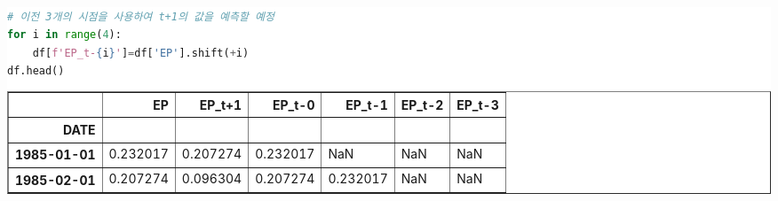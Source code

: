 


```python
# 이전 3개의 시점을 사용하여 t+1의 값을 예측할 예정
for i in range(4):
    df[f'EP_t-{i}']=df['EP'].shift(+i)
df.head()
```




<div>
<style scoped>
    .dataframe tbody tr th:only-of-type {
        vertical-align: middle;
    }

    .dataframe tbody tr th {
        vertical-align: top;
    }

    .dataframe thead th {
        text-align: right;
    }
</style>
<table border="1" class="dataframe">
  <thead>
    <tr style="text-align: right;">
      <th></th>
      <th>EP</th>
      <th>EP_t+1</th>
      <th>EP_t-0</th>
      <th>EP_t-1</th>
      <th>EP_t-2</th>
      <th>EP_t-3</th>
    </tr>
    <tr>
      <th>DATE</th>
      <th></th>
      <th></th>
      <th></th>
      <th></th>
      <th></th>
      <th></th>
    </tr>
  </thead>
  <tbody>
    <tr>
      <th>1985-01-01</th>
      <td>0.232017</td>
      <td>0.207274</td>
      <td>0.232017</td>
      <td>NaN</td>
      <td>NaN</td>
      <td>NaN</td>
    </tr>
    <tr>
      <th>1985-02-01</th>
      <td>0.207274</td>
      <td>0.096304</td>
      <td>0.207274</td>
      <td>0.232017</td>
      <td>NaN</td>
      <td>NaN</td>
    </tr>
    <tr>